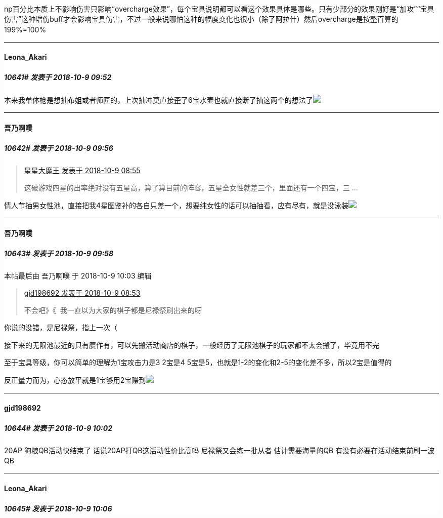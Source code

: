 np百分比本质上不影响伤害只影响“overcharge效果”，每个宝具说明都可以看这个效果具体是哪些。只有少部分的效果刚好是“加攻”“宝具伤害”这种增伤buff才会影响宝具伤害，不过一般来说哪怕这种的幅度变化也很小（除了阿拉什）然后overcharge是按整百算的199%=100%


-----

####  Leona_Akari  
##### 10641#       发表于 2018-10-9 09:52


本来我单体枪是想抽布姐或者师匠的，上次抽冲莫直接歪了6宝水壶也就直接断了抽这两个的想法了<img src="https://static.saraba1st.com/image/smiley/face2017/068.png" referrerpolicy="no-referrer">


-----

####  吾乃啊噗  
##### 10642#       发表于 2018-10-9 09:56


<blockquote><a href="httphttps://bbs.saraba1st.com/2b/forum.php?mod=redirect&amp;goto=findpost&amp;pid=41205674&amp;ptid=1712412" target="_blank">星星大魔王 发表于 2018-10-9 08:55</a>

这破游戏四星的出率绝对没有五星高，算了算目前的阵容，五星全女性就差三个，里面还有一个四宝，三 ...</blockquote>
情人节抽男女性池，直接把我4星图鉴补的各自只差一个，想要纯女性的话可以抽抽看，应有尽有，就是没泳装<img src="https://static.saraba1st.com/image/smiley/face2017/015.png" referrerpolicy="no-referrer">


-----

####  吾乃啊噗  
##### 10643#       发表于 2018-10-9 09:58


 本帖最后由 吾乃啊噗 于 2018-10-9 10:03 编辑 
<blockquote><a href="httphttps://bbs.saraba1st.com/2b/forum.php?mod=redirect&amp;goto=findpost&amp;pid=41205659&amp;ptid=1712412" target="_blank">gjd198692 发表于 2018-10-9 08:53</a>

不会吧》《  我一直以为大家的棋子都是尼禄祭刷出来的呀</blockquote>
你说的没错，是尼禄祭，指上一次（

接下来的无限池最近的只有赝作有，可以先搬活动商店的棋子，一般经历了无限池棋子的玩家都不太会搬了，毕竟用不完


至于宝具等级，你可以简单的理解为1宝攻击力是3 2宝是4 5宝是5，也就是1-2的变化和2-5的变化差不多，所以2宝是值得的

反正量力而为，心态放平就是1宝够用2宝赚到<img src="https://static.saraba1st.com/image/smiley/face2017/027.png" referrerpolicy="no-referrer">


-----

####  gjd198692  
##### 10644#       发表于 2018-10-9 10:02


20AP 狗粮QB活动快结束了 话说20AP打QB这活动性价比高吗 尼禄祭又会练一批从者 估计需要海量的QB 有没有必要在活动结束前刷一波QB 


-----

####  Leona_Akari  
##### 10645#       发表于 2018-10-9 10:06
